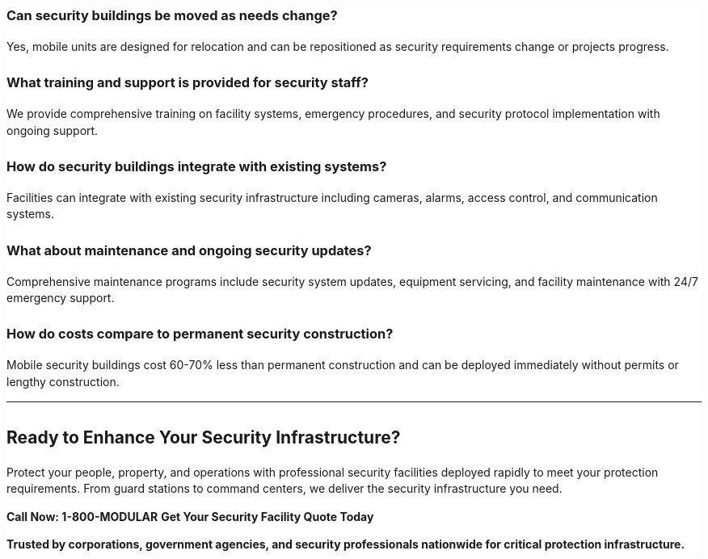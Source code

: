 ### Can security buildings be moved as needs change?
Yes, mobile units are designed for relocation and can be repositioned as security requirements change or projects progress.

### What training and support is provided for security staff?
We provide comprehensive training on facility systems, emergency procedures, and security protocol implementation with ongoing support.

### How do security buildings integrate with existing systems?
Facilities can integrate with existing security infrastructure including cameras, alarms, access control, and communication systems.

### What about maintenance and ongoing security updates?
Comprehensive maintenance programs include security system updates, equipment servicing, and facility maintenance with 24/7 emergency support.

### How do costs compare to permanent security construction?
Mobile security buildings cost 60-70% less than permanent construction and can be deployed immediately without permits or lengthy construction.

---

## Ready to Enhance Your Security Infrastructure?

Protect your people, property, and operations with professional security facilities deployed rapidly to meet your protection requirements. From guard stations to command centers, we deliver the security infrastructure you need.

**Call Now: 1-800-MODULAR**
**Get Your Security Facility Quote Today**

**Trusted by corporations, government agencies, and security professionals nationwide for critical protection infrastructure.**